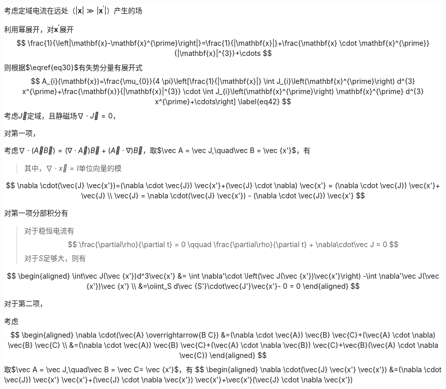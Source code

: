 考虑定域电流在远处（$|\mathbf{x}| \gg\left|\mathbf{x}^{\prime}\right|$）产生的场

利用幂展开，对$\mathbf{x}^{\prime}$展开
$$
\frac{1}{\left|\mathbf{x}-\mathbf{x}^{\prime}\right|}=\frac{1}{|\mathbf{x}|}+\frac{\mathbf{x} \cdot \mathbf{x}^{\prime}}{|\mathbf{x}|^{3}}+\cdots
$$
则根据$\eqref{eq30}$有失势分量有展开式
$$
A_{i}(\mathbf{x})=\frac{\mu_{0}}{4 \pi}\left[\frac{1}{|\mathbf{x}|} \int J_{i}\left(\mathbf{x}^{\prime}\right) d^{3} x^{\prime}+\frac{\mathbf{x}}{|\mathbf{x}|^{3}} \cdot \int J_{i}\left(\mathbf{x}^{\prime}\right) \mathbf{x}^{\prime} d^{3} x^{\prime}+\cdots\right]
\label{eq42}
$$
考虑$\vec J$定域，且静磁场$\nabla\cdot \vec J = 0$，

对第一项，

考虑$\nabla \cdot(\vec{A} \vec{B})=(\nabla \cdot \vec{A}) \vec{B}+(\vec{A} \cdot \nabla) \vec{B}$，取$\vec A = \vec J,\quad\vec B = \vec {x'}$，有

> 其中，$\nabla\cdot \vec x = I$单位向量的模

$$
\nabla \cdot(\vec{J} \vec{x'})=(\nabla \cdot \vec{J}) \vec{x'}+(\vec{J} \cdot \nabla) \vec{x'} =  (\nabla \cdot \vec{J}) \vec{x'}+ \vec{J}
\\
\vec{J} =  \nabla \cdot(\vec{J} \vec{x'}) - (\nabla \cdot \vec{J}) \vec{x'}
$$

对第一项分部积分有

> 对于稳恒电流有
> $$
> \frac{\partial\rho}{\partial t} = 0
> \qquad
> \frac{\partial\rho}{\partial t} + \nabla\cdot\vec J = 0
> $$
> 对于$S$足够大，则有

$$
\begin{aligned} 
\int\vec J(\vec {x'})d^3\vec{x'} 
&= \int \nabla'\cdot \left(\vec J(\vec {x'})\vec{x'}\right) 
-\int \nabla'\vec J(\vec {x'})\vec {x'}
\\
&=\oiint_S d\vec {S'}\cdot\vec{J'}\vec{x'}- 0 = 0
\end{aligned}
$$

对于第二项，

考虑
$$
\begin{aligned} 
\nabla \cdot(\vec{A} \overrightarrow{B C})
&=(\nabla \cdot \vec{A}) \vec{B} \vec{C}+(\vec{A} \cdot \nabla) \vec{B} \vec{C}
\\
&=(\nabla \cdot \vec{A}) \vec{B} \vec{C}+(\vec{A} \cdot \nabla \vec{B}) \vec{C}+\vec{B}(\vec{A} \cdot \nabla \vec{C})
\end{aligned}
$$
取$\vec A = \vec J,\quad\vec B  = \vec C= \vec {x'}$，有
$$
\begin{aligned} 
\nabla \cdot(\vec{J} \vec{x'} \vec{x'})
&=(\nabla \cdot \vec{J}) \vec{x'} \vec{x'}+(\vec{J} \cdot \nabla \vec{x'}) \vec{x'}+\vec{x'}(\vec{J} \cdot \nabla \vec{x'})